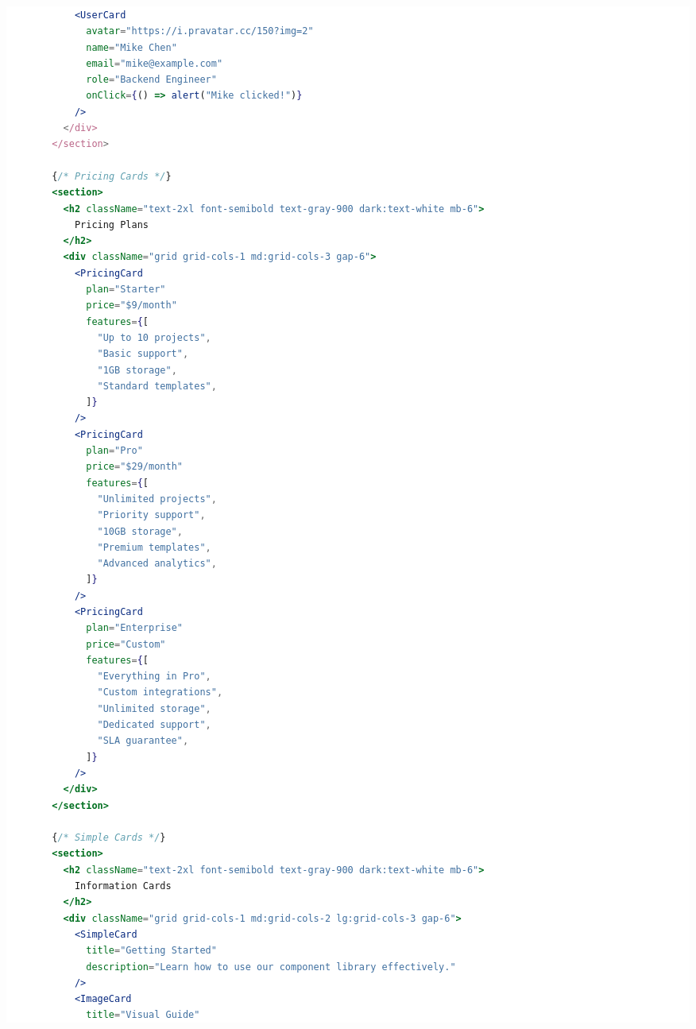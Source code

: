 ```jsx
            <UserCard
              avatar="https://i.pravatar.cc/150?img=2"
              name="Mike Chen"
              email="mike@example.com"
              role="Backend Engineer"
              onClick={() => alert("Mike clicked!")}
            />
          </div>
        </section>

        {/* Pricing Cards */}
        <section>
          <h2 className="text-2xl font-semibold text-gray-900 dark:text-white mb-6">
            Pricing Plans
          </h2>
          <div className="grid grid-cols-1 md:grid-cols-3 gap-6">
            <PricingCard
              plan="Starter"
              price="$9/month"
              features={[
                "Up to 10 projects",
                "Basic support",
                "1GB storage",
                "Standard templates",
              ]}
            />
            <PricingCard
              plan="Pro"
              price="$29/month"
              features={[
                "Unlimited projects",
                "Priority support",
                "10GB storage",
                "Premium templates",
                "Advanced analytics",
              ]}
            />
            <PricingCard
              plan="Enterprise"
              price="Custom"
              features={[
                "Everything in Pro",
                "Custom integrations",
                "Unlimited storage",
                "Dedicated support",
                "SLA guarantee",
              ]}
            />
          </div>
        </section>

        {/* Simple Cards */}
        <section>
          <h2 className="text-2xl font-semibold text-gray-900 dark:text-white mb-6">
            Information Cards
          </h2>
          <div className="grid grid-cols-1 md:grid-cols-2 lg:grid-cols-3 gap-6">
            <SimpleCard
              title="Getting Started"
              description="Learn how to use our component library effectively."
            />
            <ImageCard
              title="Visual Guide"
```